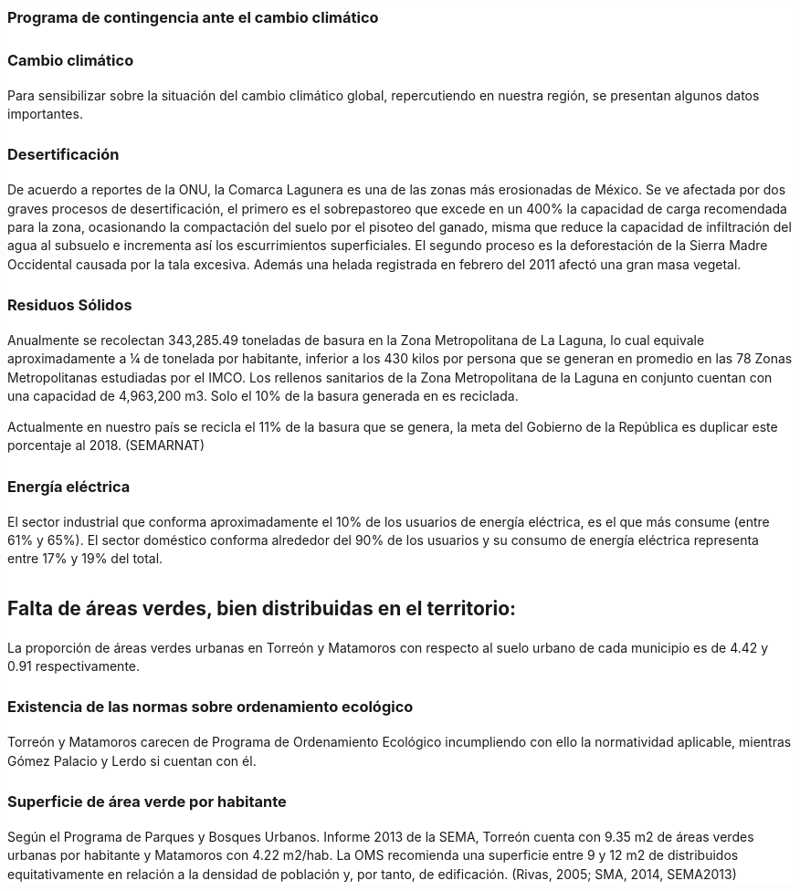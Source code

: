 ### Programa de contingencia ante el cambio climático

### Cambio climático

Para sensibilizar sobre la situación del cambio climático global, repercutiendo en nuestra región, se presentan algunos datos importantes.

### Desertificación

De acuerdo a reportes de la ONU, la Comarca Lagunera es una de las zonas más erosionadas de México. Se ve afectada por dos graves procesos de desertificación, el primero es el sobrepastoreo que excede en un 400% la capacidad de carga recomendada para la zona, ocasionando la compactación del suelo por el pisoteo del ganado, misma que reduce la capacidad de infiltración del agua al subsuelo e incrementa así los escurrimientos superficiales. El segundo proceso es la deforestación de la Sierra Madre Occidental causada por la tala excesiva. Además una helada registrada en febrero del 2011 afectó una gran masa vegetal.

### Residuos Sólidos

Anualmente se recolectan 343,285.49 toneladas de basura en la Zona Metropolitana de La Laguna, lo cual equivale aproximadamente a ¼ de tonelada por habitante, inferior a los 430 kilos por persona que se generan en promedio en las 78 Zonas Metropolitanas estudiadas por el IMCO. Los rellenos sanitarios de la Zona Metropolitana de la Laguna en conjunto cuentan con una capacidad de 4,963,200 m3. Solo el 10% de la basura generada en es reciclada.

Actualmente en nuestro país se recicla el 11% de la basura que se genera, la meta del Gobierno de la República es duplicar este porcentaje al 2018. (SEMARNAT)

### Energía eléctrica

El sector industrial que conforma aproximadamente el 10% de los usuarios de energía eléctrica, es el que más consume (entre 61% y 65%). El sector doméstico conforma alrededor del 90% de los usuarios y su consumo de energía eléctrica representa entre 17% y 19% del total.

## Falta de áreas verdes, bien distribuidas en el territorio:

La proporción de áreas verdes urbanas en Torreón y Matamoros con respecto al suelo ur­bano de cada municipio es de 4.42 y 0.91 respectivamente.

### Existencia de las normas sobre ordenamiento ecológico

Torreón y Matamoros carecen de Programa de Ordenamiento Ecológico incumpliendo con ello la normatividad aplicable, mientras Gómez Palacio y Lerdo si cuentan con él.

### Superficie de área verde por habitante

Según el Programa de Parques y Bosques Urbanos. Informe 2013 de la SEMA, Torreón cuenta con 9.35 m2 de áreas verdes urbanas por habitante y Matamoros con 4.22 m2/hab. La OMS recomienda una superficie entre 9 y 12 m2 de distribuidos equitativamente en relación a la densidad de población y, por tanto, de edificación. (Rivas, 2005; SMA, 2014, SEMA2013)
